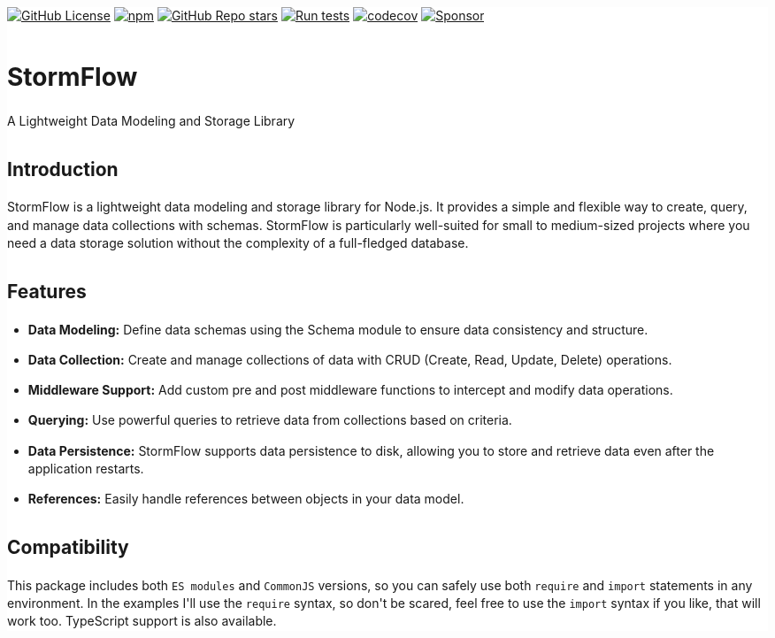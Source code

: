 [![GitHub License](https://img.shields.io/github/license/toviszsolt/stormflow?style=flat)](https://github.com/toviszsolt/stormflow/blob/main/LICENSE)
[![npm](https://img.shields.io/npm/v/stormflow?style=flat&color=red)](https://www.npmjs.com/package/@toviszsolt/stormflow)
[![GitHub Repo stars](https://img.shields.io/github/stars/toviszsolt/stormflow?color=DAAA3F)](https://github.com/toviszsolt/stormflow/stargazers)
[![Run tests](https://github.com/toviszsolt/stormflow/actions/workflows/main.yml/badge.svg)](https://github.com/toviszsolt/stormflow/actions/workflows/main.yml)
[![codecov](https://codecov.io/gh/toviszsolt/stormflow/graph/badge.svg?token=IONV9YMZXG)](https://codecov.io/gh/toviszsolt/stormflow)
[![Sponsor](https://img.shields.io/static/v1?label=sponsor&message=❤&color=ff69b4)](https://github.com/sponsors/toviszsolt)

# StormFlow

A Lightweight Data Modeling and Storage Library

## Introduction

StormFlow is a lightweight data modeling and storage library for Node.js. It provides a simple and flexible way to
create, query, and manage data collections with schemas. StormFlow is particularly well-suited for small to medium-sized
projects where you need a data storage solution without the complexity of a full-fledged database.



## Features

- **Data Modeling:** Define data schemas using the Schema module to ensure data consistency and structure.

- **Data Collection:** Create and manage collections of data with CRUD (Create, Read, Update, Delete) operations.

- **Middleware Support:** Add custom pre and post middleware functions to intercept and modify data operations.

- **Querying:** Use powerful queries to retrieve data from collections based on criteria.

- **Data Persistence:** StormFlow supports data persistence to disk, allowing you to store and retrieve data even after
  the application restarts.

- **References:** Easily handle references between objects in your data model.

## Compatibility

This package includes both `ES modules` and `CommonJS` versions, so you can safely use both `require` and `import`
statements in any environment. In the examples I'll use the `require` syntax, so don't be scared, feel free to use the
`import` syntax if you like, that will work too. TypeScript support is also available.
